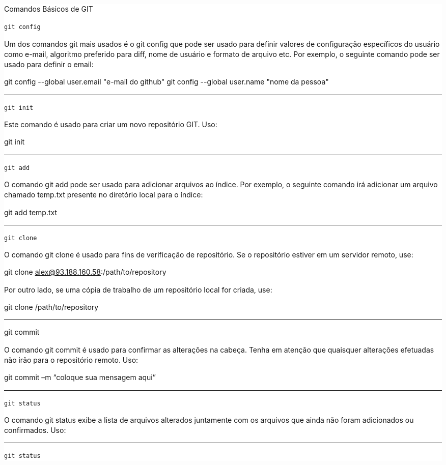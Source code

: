 Comandos Básicos de GIT

	git config

Um dos comandos git mais usados ​​é o git config que pode ser usado para definir valores de configuração específicos do usuário como e-mail, algoritmo preferido para diff, nome de usuário e formato de arquivo etc. Por exemplo, o seguinte comando pode ser usado para definir o email:

git config --global user.email "e-mail do github"
git config --global user.name "nome da pessoa"

********************************************

	git init

Este comando é usado para criar um novo repositório GIT. Uso:

git init

*******************************************

	git add 

O comando git add pode ser usado para adicionar arquivos ao índice. Por exemplo, o seguinte comando irá adicionar um arquivo chamado temp.txt presente no diretório local para o índice:

git add temp.txt


*******************************************


    git clone

O comando git clone é usado para fins de verificação de repositório. Se o repositório estiver em um servidor remoto, use:

git clone alex@93.188.160.58:/path/to/repository

Por outro lado, se uma cópia de trabalho de um repositório local for criada, use:

git clone /path/to/repository


*******************************************

   git commit

O comando git commit é usado para confirmar as alterações na cabeça. Tenha em atenção que quaisquer alterações efetuadas não irão para o repositório remoto. Uso:

git commit –m “coloque sua mensagem aqui”

*******************************************
    git status

O comando git status exibe a lista de arquivos alterados juntamente com os arquivos que ainda não foram adicionados ou confirmados. Uso:

*******************************************
	git status

